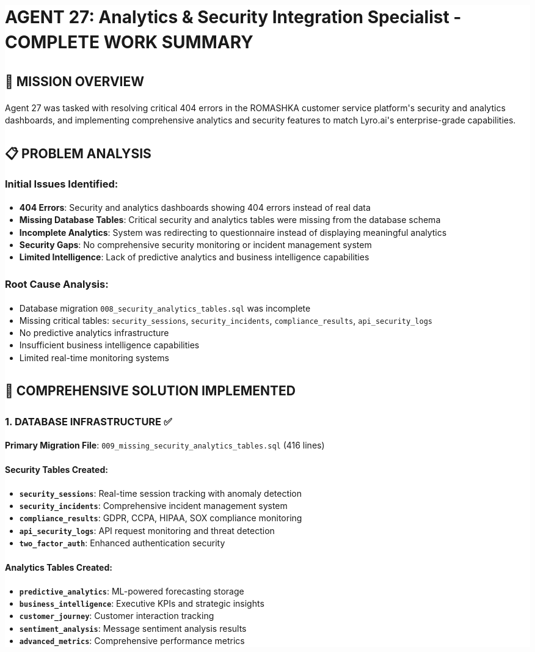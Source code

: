 # AGENT 27: Analytics & Security Integration Specialist - COMPLETE WORK SUMMARY

## 🎯 MISSION OVERVIEW

Agent 27 was tasked with resolving critical 404 errors in the ROMASHKA customer service platform's security and analytics dashboards, and implementing comprehensive analytics and security features to match Lyro.ai's enterprise-grade capabilities.

## 📋 PROBLEM ANALYSIS

### Initial Issues Identified:
- **404 Errors**: Security and analytics dashboards showing 404 errors instead of real data
- **Missing Database Tables**: Critical security and analytics tables were missing from the database schema
- **Incomplete Analytics**: System was redirecting to questionnaire instead of displaying meaningful analytics
- **Security Gaps**: No comprehensive security monitoring or incident management system
- **Limited Intelligence**: Lack of predictive analytics and business intelligence capabilities

### Root Cause Analysis:
- Database migration `008_security_analytics_tables.sql` was incomplete
- Missing critical tables: `security_sessions`, `security_incidents`, `compliance_results`, `api_security_logs`
- No predictive analytics infrastructure
- Insufficient business intelligence capabilities
- Limited real-time monitoring systems

## 🚀 COMPREHENSIVE SOLUTION IMPLEMENTED

### 1. DATABASE INFRASTRUCTURE ✅

**Primary Migration File**: `009_missing_security_analytics_tables.sql` (416 lines)

#### Security Tables Created:
- **`security_sessions`**: Real-time session tracking with anomaly detection
- **`security_incidents`**: Comprehensive incident management system
- **`compliance_results`**: GDPR, CCPA, HIPAA, SOX compliance monitoring
- **`api_security_logs`**: API request monitoring and threat detection
- **`two_factor_auth`**: Enhanced authentication security

#### Analytics Tables Created:
- **`predictive_analytics`**: ML-powered forecasting storage
- **`business_intelligence`**: Executive KPIs and strategic insights
- **`customer_journey`**: Customer interaction tracking
- **`sentiment_analysis`**: Message sentiment analysis results
- **`advanced_metrics`**: Comprehensive performance metrics
